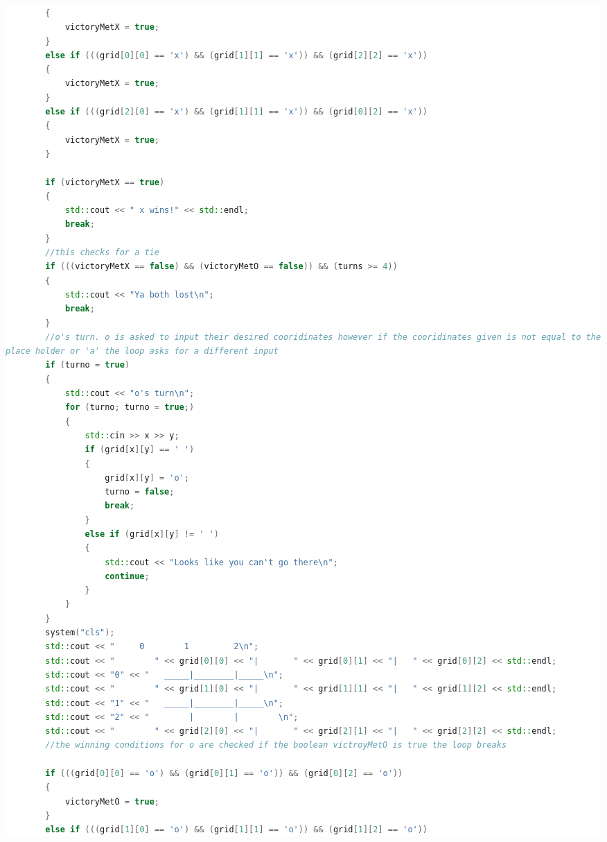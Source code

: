 ```c++
		{
			victoryMetX = true;
		}
		else if (((grid[0][0] == 'x') && (grid[1][1] == 'x')) && (grid[2][2] == 'x'))
		{
			victoryMetX = true;
		}
		else if (((grid[2][0] == 'x') && (grid[1][1] == 'x')) && (grid[0][2] == 'x'))
		{
			victoryMetX = true;
		}

		if (victoryMetX == true)
		{
			std::cout << " x wins!" << std::endl;
			break;
		}
		//this checks for a tie
		if (((victoryMetX == false) && (victoryMetO == false)) && (turns >= 4))
		{
			std::cout << "Ya both lost\n";
			break;
		}
		//o's turn. o is asked to input their desired cooridinates however if the cooridinates given is not equal to the place holder or 'a' the loop asks for a different input
		if (turno = true)
		{
			std::cout << "o's turn\n";
			for (turno; turno = true;)
			{
				std::cin >> x >> y;
				if (grid[x][y] == ' ')
				{
					grid[x][y] = 'o';
					turno = false;
					break;
				}
				else if (grid[x][y] != ' ')
				{
					std::cout << "Looks like you can't go there\n";
					continue;
				}
			}
		}
		system("cls");
		std::cout << "     0        1         2\n";
		std::cout << "        " << grid[0][0] << "|       " << grid[0][1] << "|   " << grid[0][2] << std::endl;
		std::cout << "0" << "   _____|________|_____\n";
		std::cout << "        " << grid[1][0] << "|       " << grid[1][1] << "|   " << grid[1][2] << std::endl;
		std::cout << "1" << "   _____|________|_____\n";
		std::cout << "2" << "        |        |        \n";
		std::cout << "        " << grid[2][0] << "|       " << grid[2][1] << "|   " << grid[2][2] << std::endl;
		//the winning conditions for o are checked if the boolean victroyMetO is true the loop breaks
		
		if (((grid[0][0] == 'o') && (grid[0][1] == 'o')) && (grid[0][2] == 'o'))
		{
			victoryMetO = true;
		}
		else if (((grid[1][0] == 'o') && (grid[1][1] == 'o')) && (grid[1][2] == 'o'))
```